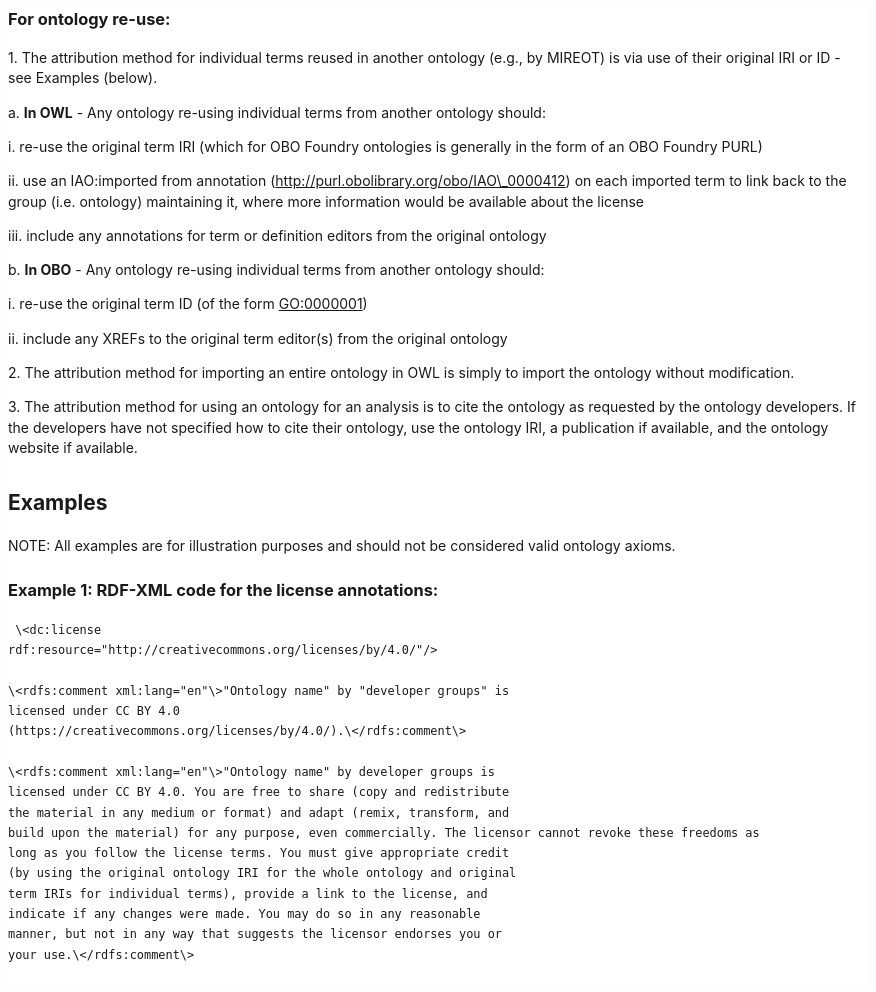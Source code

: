 ### For ontology re-use:

​1. The attribution method for individual terms reused in another
ontology (e.g., by MIREOT) is via use of their original IRI or ID - see
Examples (below).

​a. **In OWL** - Any ontology re-using individual terms from another
ontology should:

​i. re-use the original term IRI (which for OBO Foundry ontologies is
generally in the form of an OBO Foundry PURL)

​ii. use an IAO:imported from annotation
(http://purl.obolibrary.org/obo/IAO\_0000412) on each imported term to
link back to the group (i.e. ontology) maintaining it, where more
information would be available about the license

​iii. include any annotations for term or definition editors from the
original ontology

​b. **In OBO** - Any ontology re-using individual terms from another
ontology should:

​i. re-use the original term ID (of the form <GO:0000001>)

​ii. include any XREFs to the original term editor(s) from the original
ontology

​2. The attribution method for importing an entire ontology in OWL is
simply to import the ontology without modification.

​3. The attribution method for using an ontology for an analysis is to
cite the ontology as requested by the ontology developers. If the
developers have not specified how to cite their ontology, use the
ontology IRI, a publication if available, and the ontology website if
available.

Examples
--------

NOTE: All examples are for illustration purposes and should not be
considered valid ontology axioms.

### Example 1: RDF-XML code for the license annotations:

```
 \<dc:license
rdf:resource="http://creativecommons.org/licenses/by/4.0/"/> 

\<rdfs:comment xml:lang="en"\>"Ontology name" by "developer groups" is
licensed under CC BY 4.0
(https://creativecommons.org/licenses/by/4.0/).\</rdfs:comment\>

\<rdfs:comment xml:lang="en"\>"Ontology name" by developer groups is
licensed under CC BY 4.0. You are free to share (copy and redistribute
the material in any medium or format) and adapt (remix, transform, and
build upon the material) for any purpose, even commercially. The licensor cannot revoke these freedoms as
long as you follow the license terms. You must give appropriate credit
(by using the original ontology IRI for the whole ontology and original
term IRIs for individual terms), provide a link to the license, and
indicate if any changes were made. You may do so in any reasonable
manner, but not in any way that suggests the licensor endorses you or
your use.\</rdfs:comment\>


```
